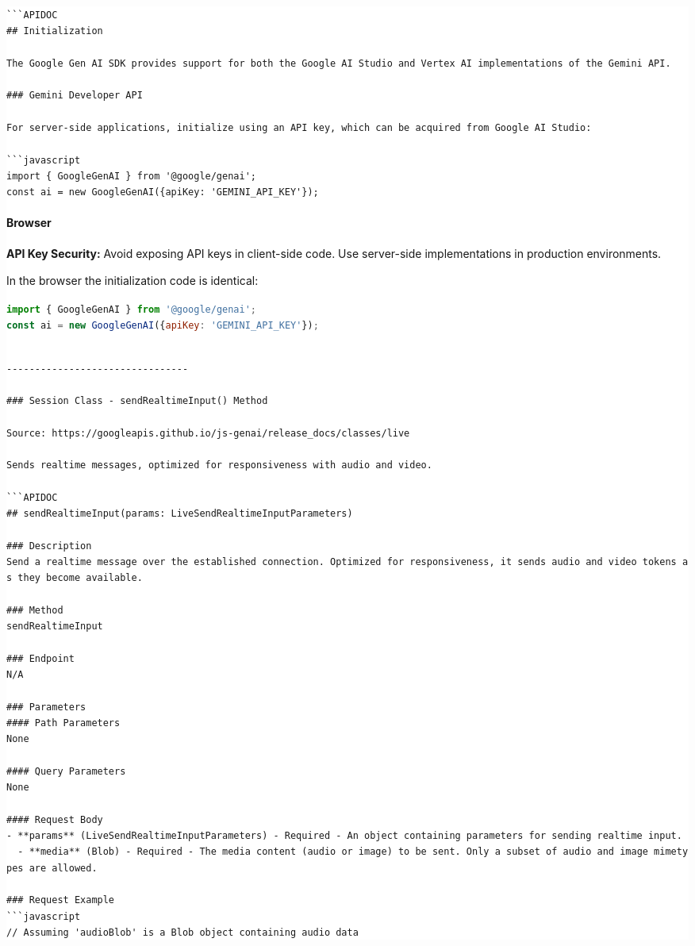 ```
```APIDOC
## Initialization

The Google Gen AI SDK provides support for both the Google AI Studio and Vertex AI implementations of the Gemini API.

### Gemini Developer API

For server-side applications, initialize using an API key, which can be acquired from Google AI Studio:

```javascript
import { GoogleGenAI } from '@google/genai';  
const ai = new GoogleGenAI({apiKey: 'GEMINI_API_KEY'});
```

#### Browser

**API Key Security:** Avoid exposing API keys in client-side code. Use server-side implementations in production environments.

In the browser the initialization code is identical:

```javascript
import { GoogleGenAI } from '@google/genai';  
const ai = new GoogleGenAI({apiKey: 'GEMINI_API_KEY'});
```
```

--------------------------------

### Session Class - sendRealtimeInput() Method

Source: https://googleapis.github.io/js-genai/release_docs/classes/live

Sends realtime messages, optimized for responsiveness with audio and video.

```APIDOC
## sendRealtimeInput(params: LiveSendRealtimeInputParameters)

### Description
Send a realtime message over the established connection. Optimized for responsiveness, it sends audio and video tokens as they become available.

### Method
sendRealtimeInput

### Endpoint
N/A

### Parameters
#### Path Parameters
None

#### Query Parameters
None

#### Request Body
- **params** (LiveSendRealtimeInputParameters) - Required - An object containing parameters for sending realtime input.
  - **media** (Blob) - Required - The media content (audio or image) to be sent. Only a subset of audio and image mimetypes are allowed.

### Request Example
```javascript
// Assuming 'audioBlob' is a Blob object containing audio data
```